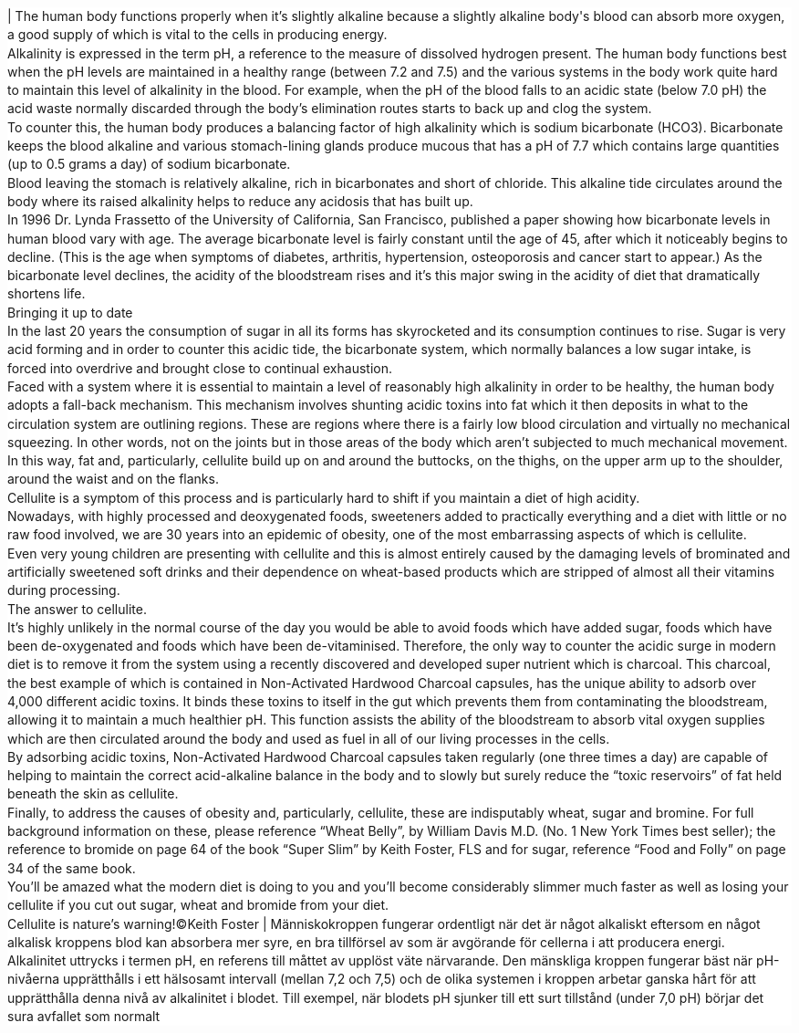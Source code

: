 | The human body functions properly when it’s slightly alkaline because a slightly alkaline body's blood can absorb more oxygen, a good supply of which is vital to the cells in producing energy.<br/>Alkalinity is expressed in the term pH, a reference to the measure of dissolved hydrogen present. The human body functions best when the pH levels are maintained in a healthy range (between 7.2 and 7.5) and the various systems in the body work quite hard to maintain this level of alkalinity in the blood. For example, when the pH of the blood falls to an acidic state (below 7.0 pH) the acid waste normally discarded through the body’s elimination routes starts to back up and clog the system.<br/>To counter this, the human body produces a balancing factor of high alkalinity which is sodium bicarbonate (HCO3). Bicarbonate keeps the blood alkaline and various stomach-lining glands produce mucous that has a pH of 7.7 which contains large quantities (up to 0.5 grams a day) of sodium bicarbonate.<br/>Blood leaving the stomach is relatively alkaline, rich in bicarbonates and short of chloride. This alkaline tide circulates around the body where its raised alkalinity helps to reduce any acidosis that has built up.<br/>In 1996 Dr. Lynda Frassetto of the University of California, San Francisco, published a paper showing how bicarbonate levels in human blood vary with age. The average bicarbonate level is fairly constant until the age of 45, after which it noticeably begins to decline. (This is the age when symptoms of diabetes, arthritis, hypertension, osteoporosis and cancer start to appear.) As the bicarbonate level declines, the acidity of the bloodstream rises and it’s this major swing in the acidity of diet that dramatically shortens life.<br/>Bringing it up to date<br/>In the last 20 years the consumption of sugar in all its forms has skyrocketed and its consumption continues to rise. Sugar is very acid forming and in order to counter this acidic tide, the bicarbonate system, which normally balances a low sugar intake, is forced into overdrive and brought close to continual exhaustion.<br/>Faced with a system where it is essential to maintain a level of reasonably high alkalinity in order to be healthy, the human body adopts a fall-back mechanism. This mechanism involves shunting acidic toxins into fat which it then deposits in what to the circulation system are outlining regions. These are regions where there is a fairly low blood circulation and virtually no mechanical squeezing. In other words, not on the joints but in those areas of the body which aren’t subjected to much mechanical movement. In this way, fat and, particularly, cellulite build up on and around the buttocks, on the thighs, on the upper arm up to the shoulder, around the waist and on the flanks.<br/>Cellulite is a symptom of this process and is particularly hard to shift if you maintain a diet of high acidity.<br/>Nowadays, with highly processed and deoxygenated foods, sweeteners added to practically everything and a diet with little or no raw food involved, we are 30 years into an epidemic of obesity, one of the most embarrassing aspects of which is cellulite.<br/>Even very young children are presenting with cellulite and this is almost entirely caused by the damaging levels of brominated and artificially sweetened soft drinks and their dependence on wheat-based products which are stripped of almost all their vitamins during processing.<br/>The answer to cellulite.<br/>It’s highly unlikely in the normal course of the day you would be able to avoid foods which have added sugar, foods which have been de-oxygenated and foods which have been de-vitaminised. Therefore, the only way to counter the acidic surge in modern diet is to remove it from the system using a recently discovered and developed super nutrient which is charcoal. This charcoal, the best example of which is contained in Non-Activated Hardwood Charcoal capsules, has the unique ability to adsorb over 4,000 different acidic toxins. It binds these toxins to itself in the gut which prevents them from contaminating the bloodstream, allowing it to maintain a much healthier pH. This function assists the ability of the bloodstream to absorb vital oxygen supplies which are then circulated around the body and used as fuel in all of our living processes in the cells.<br/>By adsorbing acidic toxins, Non-Activated Hardwood Charcoal capsules taken regularly (one three times a day) are capable of helping to maintain the correct acid-alkaline balance in the body and to slowly but surely reduce the “toxic reservoirs” of fat held beneath the skin as cellulite.<br/>Finally, to address the causes of obesity and, particularly, cellulite, these are indisputably wheat, sugar and bromine. For full background information on these, please reference “Wheat Belly”, by William Davis M.D. (No. 1 New York Times best seller); the reference to bromide on page 64 of the book “Super Slim” by Keith Foster, FLS and for sugar, reference “Food and Folly” on page 34 of the same book.<br/>You’ll be amazed what the modern diet is doing to you and you’ll become considerably slimmer much faster as well as losing your cellulite if you cut out sugar, wheat and bromide from your diet.<br/>Cellulite is nature’s warning!©Keith Foster | Människokroppen fungerar ordentligt när det är något alkaliskt eftersom en något alkalisk kroppens blod kan absorbera mer syre, en bra tillförsel av som är avgörande för cellerna i att producera energi.<br/>Alkalinitet uttrycks i termen pH, en referens till måttet av upplöst väte närvarande. Den mänskliga kroppen fungerar bäst när pH-nivåerna upprätthålls i ett hälsosamt intervall (mellan 7,2 och 7,5) och de olika systemen i kroppen arbetar ganska hårt för att upprätthålla denna nivå av alkalinitet i blodet. Till exempel, när blodets pH sjunker till ett surt tillstånd (under 7,0 pH) börjar det sura avfallet som normalt